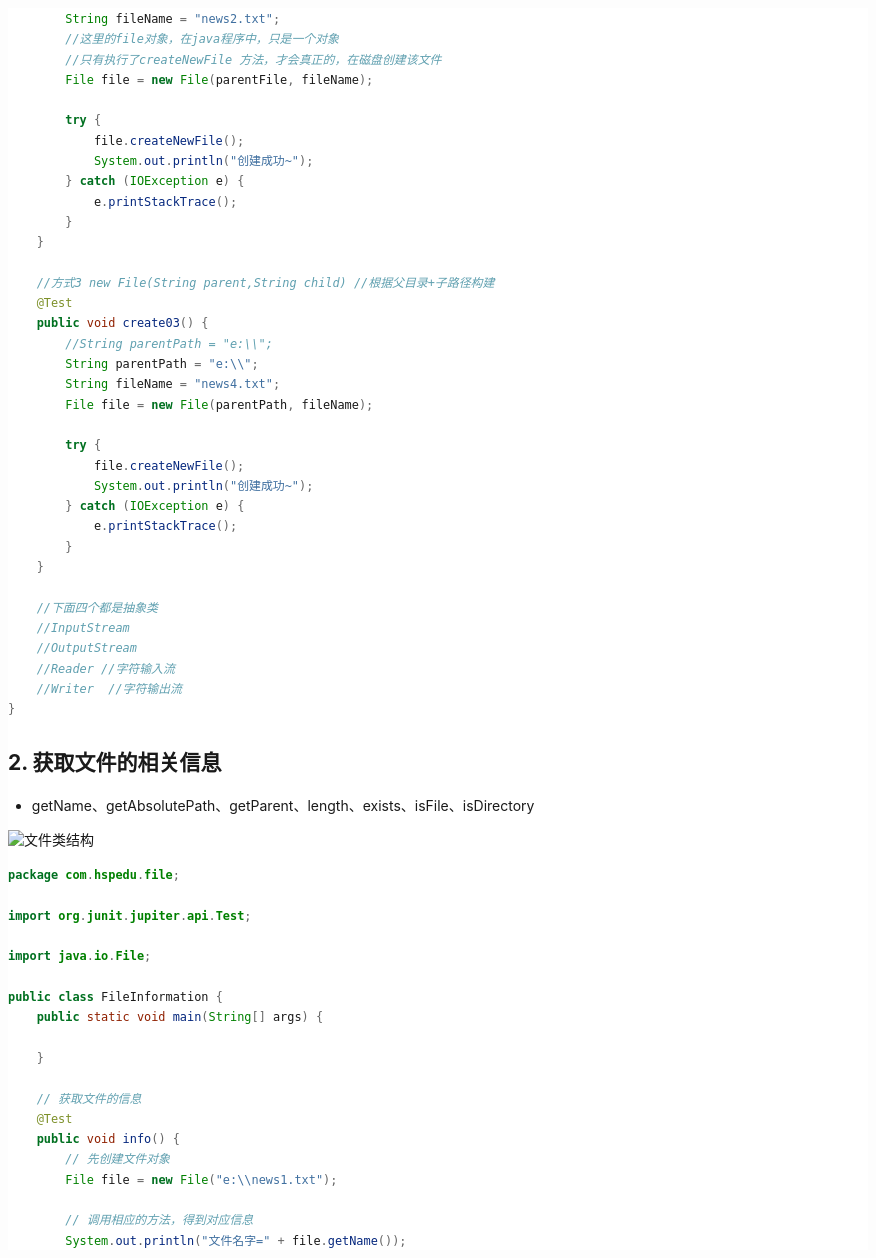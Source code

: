 ```java
        String fileName = "news2.txt";
        //这里的file对象，在java程序中，只是一个对象
        //只有执行了createNewFile 方法，才会真正的，在磁盘创建该文件
        File file = new File(parentFile, fileName);

        try {
            file.createNewFile();
            System.out.println("创建成功~");
        } catch (IOException e) {
            e.printStackTrace();
        }
    }

    //方式3 new File(String parent,String child) //根据父目录+子路径构建
    @Test
    public void create03() {
        //String parentPath = "e:\\";
        String parentPath = "e:\\";
        String fileName = "news4.txt";
        File file = new File(parentPath, fileName);

        try {
            file.createNewFile();
            System.out.println("创建成功~");
        } catch (IOException e) {
            e.printStackTrace();
        }
    }

    //下面四个都是抽象类
    //InputStream
    //OutputStream
    //Reader //字符输入流
    //Writer  //字符输出流
}
```

## 2. 获取文件的相关信息

- getName、getAbsolutePath、getParent、length、exists、isFile、isDirectory

![文件类结构](/assets/IO流/文件类结构.png)

```java
package com.hspedu.file;

import org.junit.jupiter.api.Test;

import java.io.File;

public class FileInformation {
    public static void main(String[] args) {

    }

    // 获取文件的信息
    @Test
    public void info() {
        // 先创建文件对象
        File file = new File("e:\\news1.txt");

        // 调用相应的方法，得到对应信息
        System.out.println("文件名字=" + file.getName());
```
